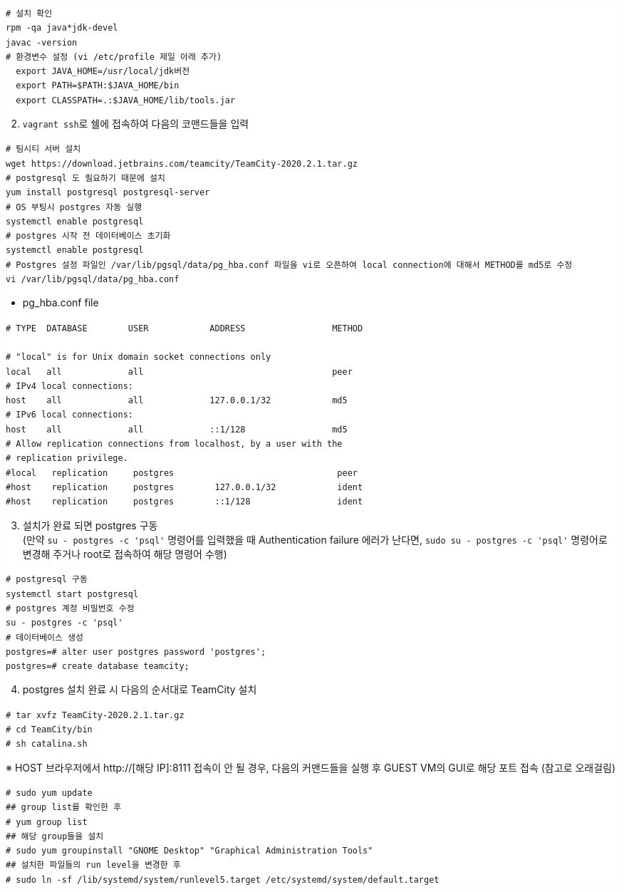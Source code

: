 ```
# 설치 확인
rpm -qa java*jdk-devel
javac -version
# 환경변수 설정 (vi /etc/profile 제일 아래 추가)
  export JAVA_HOME=/usr/local/jdk버전
  export PATH=$PATH:$JAVA_HOME/bin
  export CLASSPATH=.:$JAVA_HOME/lib/tools.jar
```
2. ```vagrant ssh```로 쉘에 접속하여 다음의 코맨드들을 입력
```
# 팀시티 서버 설치
wget https://download.jetbrains.com/teamcity/TeamCity-2020.2.1.tar.gz
# postgresql 도 필요하기 때문에 설치
yum install postgresql postgresql-server
# OS 부팅시 postgres 자동 실행
systemctl enable postgresql
# postgres 시작 전 데이터베이스 초기화
systemctl enable postgresql
# Postgres 설정 파일인 /var/lib/pgsql/data/pg_hba.conf 파일을 vi로 오픈하여 local connection에 대해서 METHOD를 md5로 수정
vi /var/lib/pgsql/data/pg_hba.conf
```
- pg_hba.conf file
```
# TYPE  DATABASE        USER            ADDRESS                 METHOD
                                                                     
# "local" is for Unix domain socket connections only                  
local   all             all                                     peer  
# IPv4 local connections:                                              
host    all             all             127.0.0.1/32            md5    
# IPv6 local connections:                                              
host    all             all             ::1/128                 md5    
# Allow replication connections from localhost, by a user with the    
# replication privilege.                                              
#local   replication     postgres                                peer  
#host    replication     postgres        127.0.0.1/32            ident
#host    replication     postgres        ::1/128                 ident
```
3. 설치가 완료 되면 postgres 구동  
(만약 ```su - postgres -c 'psql'``` 명령어를 입력했을 때 Authentication failure 에러가 난다면, ```sudo su - postgres -c 'psql'``` 명령어로 변경해 주거나 root로 접속하여 해당 명령어 수행)
```
# postgresql 구동
systemctl start postgresql
# postgres 계정 비밀번호 수정
su - postgres -c 'psql'
# 데이터베이스 생성
postgres=# alter user postgres password 'postgres';
postgres=# create database teamcity;
```
4. postgres 설치 완료 시 다음의 순서대로 TeamCity 설치
```
# tar xvfz TeamCity-2020.2.1.tar.gz
# cd TeamCity/bin
# sh catalina.sh
```
※ HOST 브라우저에서 http://[해당 IP]:8111 접속이 안 될 경우, 다음의 커맨드들을 실행 후 GUEST VM의 GUI로 해당 포트 접속 (참고로 오래걸림)
```
# sudo yum update
## group list를 확인한 후
# yum group list
## 해당 group들을 설치
# sudo yum groupinstall "GNOME Desktop" "Graphical Administration Tools"
## 설치한 파일들의 run level을 변경한 후
# sudo ln -sf /lib/systemd/system/runlevel5.target /etc/systemd/system/default.target
```